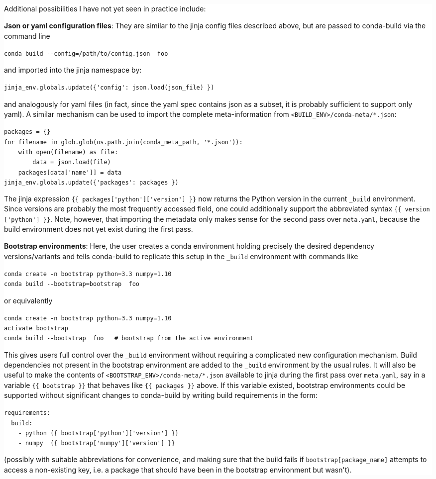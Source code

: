 Additional possibilities I have not yet seen in practice include:

**Json or yaml configuration files**: They are similar to the jinja config files described above, but are passed to conda-build via the command line
```
conda build --config=/path/to/config.json  foo
```
and imported into the jinja namespace by:
```
jinja_env.globals.update({'config': json.load(json_file) })
```
and analogously for yaml files (in fact, since the yaml spec contains json as a subset, it is probably sufficient to support only yaml). A similar mechanism can be used to import the complete meta-information from `<BUILD_ENV>/conda-meta/*.json`:
```
packages = {}
for filename in glob.glob(os.path.join(conda_meta_path, '*.json')):
    with open(filename) as file:
        data = json.load(file)
    packages[data['name']] = data
jinja_env.globals.update({'packages': packages })
```
The jinja expression `{{ packages['python']['version'] }}` now returns the Python version in the current `_build` environment. Since versions are probably the most frequently accessed field, one could additionally support the abbreviated syntax `{{ version['python'] }}`. Note, however, that importing the metadata only makes sense for the second pass over `meta.yaml`, because the build environment does not yet exist during the first pass.

**Bootstrap environments**: Here, the user creates a conda environment holding precisely the desired dependency versions/variants and tells conda-build to replicate this setup in the `_build` environment with commands like
```
conda create -n bootstrap python=3.3 numpy=1.10
conda build --bootstrap=bootstrap  foo
```
or equivalently
```
conda create -n bootstrap python=3.3 numpy=1.10
activate bootstrap
conda build --bootstrap  foo   # bootstrap from the active environment
```
This gives users full control over the `_build` environment without requiring a complicated new configuration mechanism. Build dependencies not present in the bootstrap environment are added to the `_build` environment by the usual rules. It will also be useful to make the contents of `<BOOTSTRAP_ENV>/conda-meta/*.json` available to jinja during the first pass over `meta.yaml`, say in a variable `{{ bootstrap }}` that behaves like `{{ packages }}` above. If this variable existed, bootstrap environments could be supported without significant changes to conda-build by writing build requirements in the form:
```
requirements:
  build:
    - python {{ bootstrap['python']['version'] }}
    - numpy  {{ bootstrap['numpy']['version'] }}
```
(possibly with suitable abbreviations for convenience, and making sure that the build fails if `bootstrap[package_name]` attempts to access a non-existing key, i.e. a package that should have been in the bootstrap environment but wasn't).
